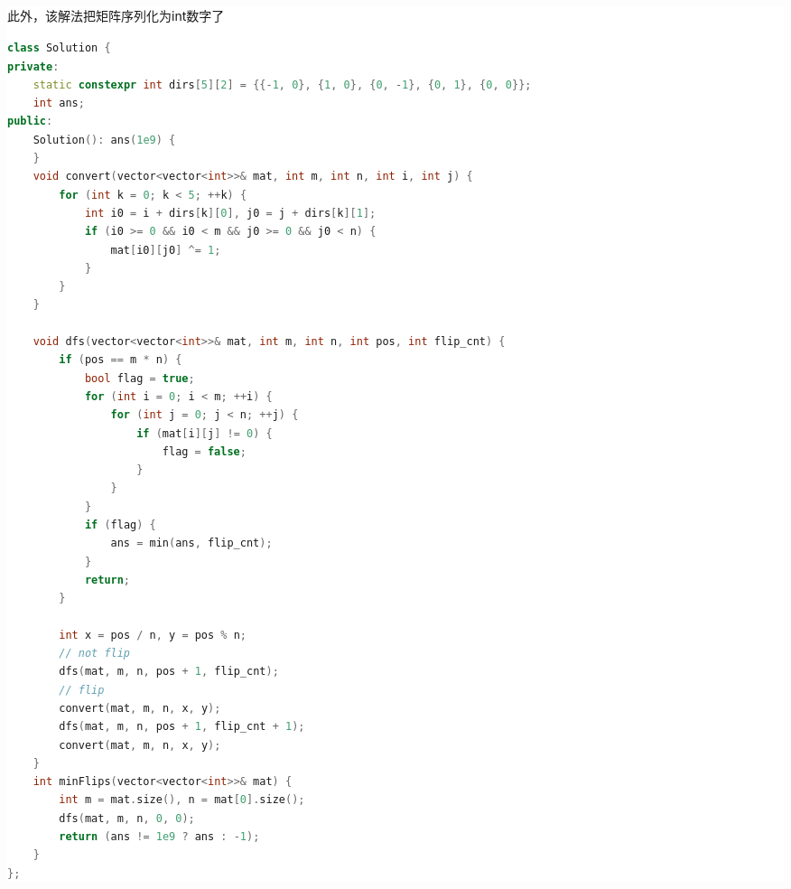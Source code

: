    此外，该解法把矩阵序列化为int数字了

   ```c++
   class Solution {
   private:
       static constexpr int dirs[5][2] = {{-1, 0}, {1, 0}, {0, -1}, {0, 1}, {0, 0}};
       int ans;
   public:
       Solution(): ans(1e9) {
       }
       void convert(vector<vector<int>>& mat, int m, int n, int i, int j) {
           for (int k = 0; k < 5; ++k) {
               int i0 = i + dirs[k][0], j0 = j + dirs[k][1];
               if (i0 >= 0 && i0 < m && j0 >= 0 && j0 < n) {
                   mat[i0][j0] ^= 1;
               }
           }
       }
   
       void dfs(vector<vector<int>>& mat, int m, int n, int pos, int flip_cnt) {
           if (pos == m * n) {
               bool flag = true;
               for (int i = 0; i < m; ++i) {
                   for (int j = 0; j < n; ++j) {
                       if (mat[i][j] != 0) {
                           flag = false;
                       }
                   }
               }
               if (flag) {
                   ans = min(ans, flip_cnt);
               }
               return;
           }
   
           int x = pos / n, y = pos % n;
           // not flip
           dfs(mat, m, n, pos + 1, flip_cnt);
           // flip
           convert(mat, m, n, x, y);
           dfs(mat, m, n, pos + 1, flip_cnt + 1);
           convert(mat, m, n, x, y);
       }
       int minFlips(vector<vector<int>>& mat) {
           int m = mat.size(), n = mat[0].size();
           dfs(mat, m, n, 0, 0);    
           return (ans != 1e9 ? ans : -1);
       }
   };
   ```
